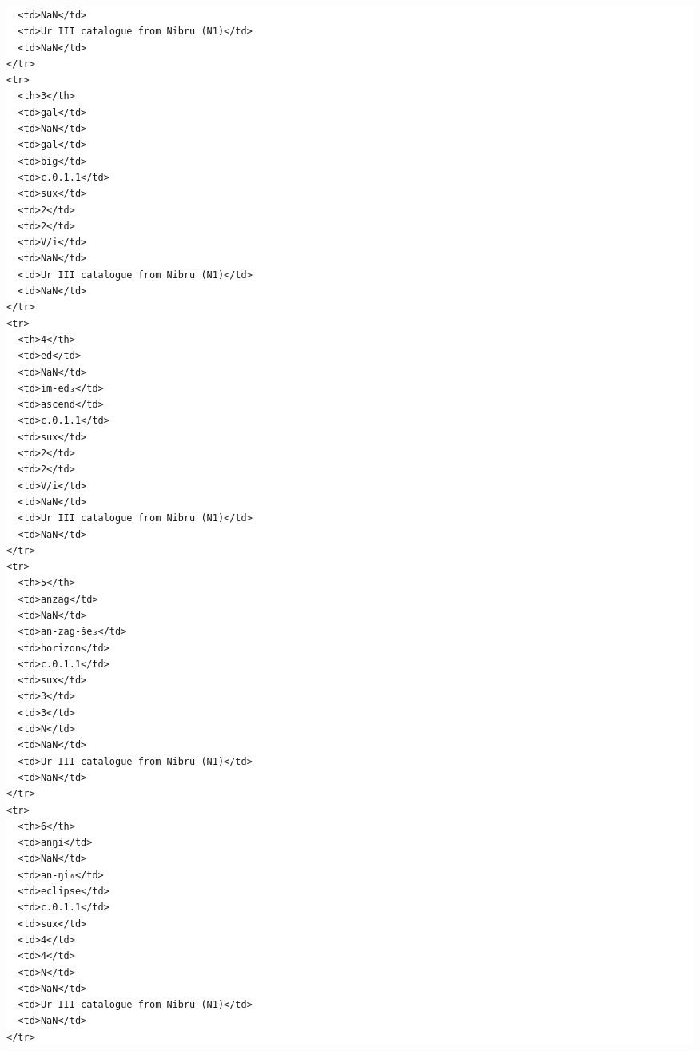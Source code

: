       <td>NaN</td>
      <td>Ur III catalogue from Nibru (N1)</td>
      <td>NaN</td>
    </tr>
    <tr>
      <th>3</th>
      <td>gal</td>
      <td>NaN</td>
      <td>gal</td>
      <td>big</td>
      <td>c.0.1.1</td>
      <td>sux</td>
      <td>2</td>
      <td>2</td>
      <td>V/i</td>
      <td>NaN</td>
      <td>Ur III catalogue from Nibru (N1)</td>
      <td>NaN</td>
    </tr>
    <tr>
      <th>4</th>
      <td>ed</td>
      <td>NaN</td>
      <td>im-ed₃</td>
      <td>ascend</td>
      <td>c.0.1.1</td>
      <td>sux</td>
      <td>2</td>
      <td>2</td>
      <td>V/i</td>
      <td>NaN</td>
      <td>Ur III catalogue from Nibru (N1)</td>
      <td>NaN</td>
    </tr>
    <tr>
      <th>5</th>
      <td>anzag</td>
      <td>NaN</td>
      <td>an-zag-še₃</td>
      <td>horizon</td>
      <td>c.0.1.1</td>
      <td>sux</td>
      <td>3</td>
      <td>3</td>
      <td>N</td>
      <td>NaN</td>
      <td>Ur III catalogue from Nibru (N1)</td>
      <td>NaN</td>
    </tr>
    <tr>
      <th>6</th>
      <td>anŋi</td>
      <td>NaN</td>
      <td>an-ŋi₆</td>
      <td>eclipse</td>
      <td>c.0.1.1</td>
      <td>sux</td>
      <td>4</td>
      <td>4</td>
      <td>N</td>
      <td>NaN</td>
      <td>Ur III catalogue from Nibru (N1)</td>
      <td>NaN</td>
    </tr>